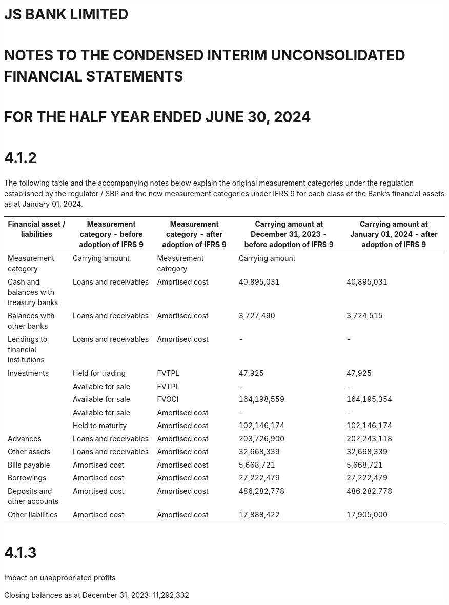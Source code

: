 
# JS BANK LIMITED

# NOTES TO THE CONDENSED INTERIM UNCONSOLIDATED FINANCIAL STATEMENTS

# FOR THE HALF YEAR ENDED JUNE 30, 2024

# 4.1.2

The following table and the accompanying notes below explain the original measurement categories under the regulation established by the regulator / SBP and the new measurement categories under IFRS 9 for each class of the Bank’s financial assets as at January 01, 2024.

|Financial asset / liabilities|Measurement category - before adoption of IFRS 9|Measurement category - after adoption of IFRS 9|Carrying amount at December 31, 2023 - before adoption of IFRS 9|Carrying amount at January 01, 2024 - after adoption of IFRS 9|
|---|---|---|---|---|
|Measurement category|Carrying amount|Measurement category|Carrying amount| |
|Cash and balances with treasury banks|Loans and receivables|Amortised cost|40,895,031|40,895,031|
|Balances with other banks|Loans and receivables|Amortised cost|3,727,490|3,724,515|
|Lendings to financial institutions|Loans and receivables|Amortised cost|-|-|
|Investments|Held for trading|FVTPL|47,925|47,925|
| |Available for sale|FVTPL|-|-|
| |Available for sale|FVOCI|164,198,559|164,195,354|
| |Available for sale|Amortised cost|-|-|
| |Held to maturity|Amortised cost|102,146,174|102,146,174|
|Advances|Loans and receivables|Amortised cost|203,726,900|202,243,118|
|Other assets|Loans and receivables|Amortised cost|32,668,339|32,668,339|
|Bills payable|Amortised cost|Amortised cost|5,668,721|5,668,721|
|Borrowings|Amortised cost|Amortised cost|27,222,479|27,222,479|
|Deposits and other accounts|Amortised cost|Amortised cost|486,282,778|486,282,778|
|Other liabilities|Amortised cost|Amortised cost|17,888,422|17,905,000|

# 4.1.3

Impact on unappropriated profits

Closing balances as at December 31, 2023: 11,292,332
